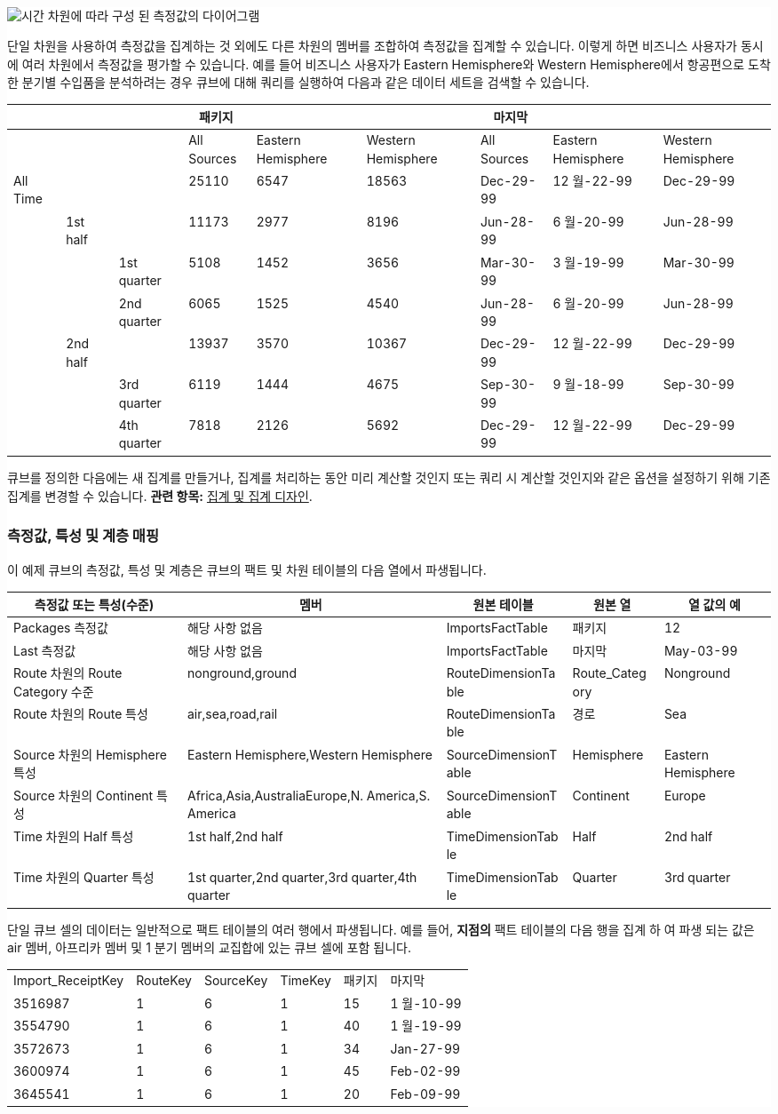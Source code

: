  ![시간 차원에 따라 구성 된 측정값의 다이어그램](https://docs.microsoft.com/analysis-services/analysis-services/dev-guide/media/cubeintro2.gif "시간 차원에 따라 구성 된 측정값의 다이어그램")  
  
 단일 차원을 사용하여 측정값을 집계하는 것 외에도 다른 차원의 멤버를 조합하여 측정값을 집계할 수 있습니다. 이렇게 하면 비즈니스 사용자가 동시에 여러 차원에서 측정값을 평가할 수 있습니다. 예를 들어 비즈니스 사용자가 Eastern Hemisphere와 Western Hemisphere에서 항공편으로 도착한 분기별 수입품을 분석하려는 경우 큐브에 대해 쿼리를 실행하여 다음과 같은 데이터 세트을 검색할 수 있습니다.  
  
||||패키지|||마지막|||  
|-|-|-|--------------|-|-|----------|-|-|  
||||All Sources|Eastern Hemisphere|Western Hemisphere|All Sources|Eastern Hemisphere|Western Hemisphere|  
|All Time|||25110|6547|18563|Dec-29-99|12 월-22-99|Dec-29-99|  
||1st half||11173|2977|8196|Jun-28-99|6 월-20-99|Jun-28-99|  
|||1st quarter|5108|1452|3656|Mar-30-99|3 월-19-99|Mar-30-99|  
|||2nd quarter|6065|1525|4540|Jun-28-99|6 월-20-99|Jun-28-99|  
||2nd half||13937|3570|10367|Dec-29-99|12 월-22-99|Dec-29-99|  
|||3rd quarter|6119|1444|4675|Sep-30-99|9 월-18-99|Sep-30-99|  
|||4th quarter|7818|2126|5692|Dec-29-99|12 월-22-99|Dec-29-99|  
  
 큐브를 정의한 다음에는 새 집계를 만들거나, 집계를 처리하는 동안 미리 계산할 것인지 또는 쿼리 시 계산할 것인지와 같은 옵션을 설정하기 위해 기존 집계를 변경할 수 있습니다. **관련 항목:** [집계 및 집계 디자인](../../multidimensional-models-olap-logical-cube-objects/aggregations-and-aggregation-designs.md).  
  
### <a name="mapping-measures-attributes-and-hierarchies"></a>측정값, 특성 및 계층 매핑  
 이 예제 큐브의 측정값, 특성 및 계층은 큐브의 팩트 및 차원 테이블의 다음 열에서 파생됩니다.  
  
|측정값 또는 특성(수준)|멤버|원본 테이블|원본 열|열 값의 예|  
|------------------------------------|-------------|------------------|-------------------|-------------------------|  
|Packages 측정값|해당 사항 없음|ImportsFactTable|패키지|12|  
|Last 측정값|해당 사항 없음|ImportsFactTable|마지막|May-03-99|  
|Route 차원의 Route Category 수준|nonground,ground|RouteDimensionTable|Route_Category|Nonground|  
|Route 차원의 Route 특성|air,sea,road,rail|RouteDimensionTable|경로|Sea|  
|Source 차원의 Hemisphere 특성|Eastern Hemisphere,Western Hemisphere|SourceDimensionTable|Hemisphere|Eastern Hemisphere|  
|Source 차원의 Continent 특성|Africa,Asia,AustraliaEurope,N. America,S. America|SourceDimensionTable|Continent|Europe|  
|Time 차원의 Half 특성|1st half,2nd half|TimeDimensionTable|Half|2nd half|  
|Time 차원의 Quarter 특성|1st quarter,2nd quarter,3rd quarter,4th quarter|TimeDimensionTable|Quarter|3rd quarter|  
  
 단일 큐브 셀의 데이터는 일반적으로 팩트 테이블의 여러 행에서 파생됩니다. 예를 들어, **지점의** 팩트 테이블의 다음 행을 집계 하 여 파생 되는 값은 air 멤버, 아프리카 멤버 및 1 분기 멤버의 교집합에 있는 큐브 셀에 포함 됩니다.  
  
|||||||  
|-|-|-|-|-|-|  
|Import_ReceiptKey|RouteKey|SourceKey|TimeKey|패키지|마지막|  
|3516987|1|6|1|15|1 월-10-99|  
|3554790|1|6|1|40|1 월-19-99|  
|3572673|1|6|1|34|Jan-27-99|  
|3600974|1|6|1|45|Feb-02-99|  
|3645541|1|6|1|20|Feb-09-99|  